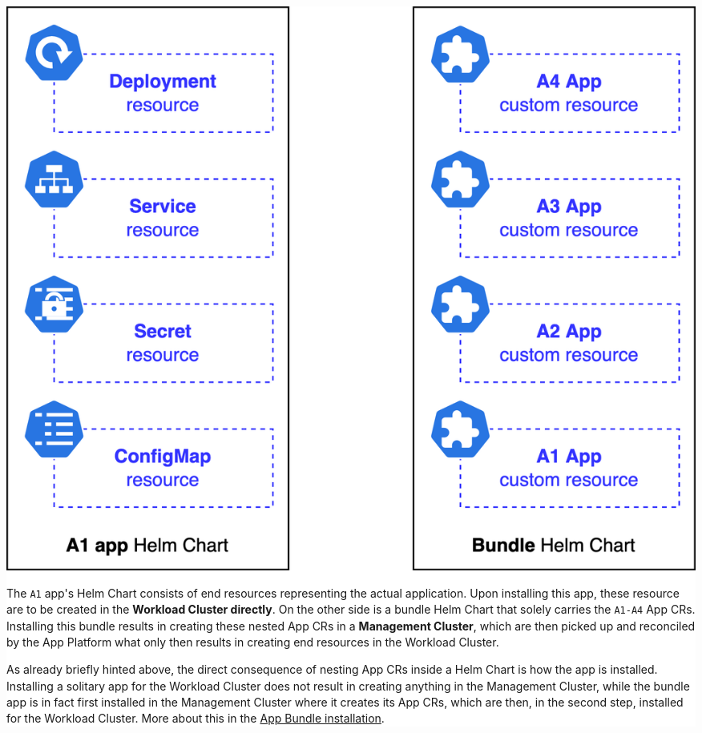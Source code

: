 ![Solitary App Helm Chart vs Bundle App Helm Chart](app-bundle-vs-normal-app.png)

The `A1` app's Helm Chart consists of end resources representing the actual application. Upon installing this app,
these resource are to be created in the **Workload Cluster directly**. On the other side is a bundle Helm Chart
that solely carries the `A1-A4` App CRs. Installing this bundle results in creating these nested App CRs in a
**Management Cluster**, which are then picked up and reconciled by the App Platform what only then results in
creating end resources in the Workload Cluster.

As already briefly hinted above, the direct consequence of nesting App CRs inside a Helm Chart is how the app is
installed. Installing a solitary app for the Workload Cluster does not result in creating anything in the
Management Cluster, while the bundle app is in fact first installed in the Management Cluster where it creates
its App CRs, which are then, in the second step, installed for the Workload Cluster. More about this in the [App
Bundle installation](#app-bundle-installation).
